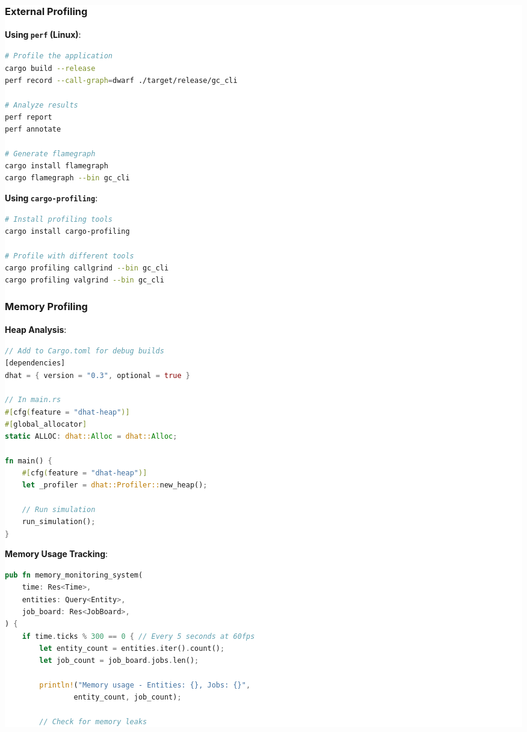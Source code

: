 ### External Profiling

**Using `perf` (Linux)**:

```bash
# Profile the application
cargo build --release
perf record --call-graph=dwarf ./target/release/gc_cli

# Analyze results
perf report
perf annotate

# Generate flamegraph
cargo install flamegraph
cargo flamegraph --bin gc_cli
```

**Using `cargo-profiling`**:

```bash
# Install profiling tools
cargo install cargo-profiling

# Profile with different tools
cargo profiling callgrind --bin gc_cli
cargo profiling valgrind --bin gc_cli
```

### Memory Profiling

**Heap Analysis**:

```rust
// Add to Cargo.toml for debug builds
[dependencies]
dhat = { version = "0.3", optional = true }

// In main.rs
#[cfg(feature = "dhat-heap")]
#[global_allocator]
static ALLOC: dhat::Alloc = dhat::Alloc;

fn main() {
    #[cfg(feature = "dhat-heap")]
    let _profiler = dhat::Profiler::new_heap();
    
    // Run simulation
    run_simulation();
}
```

**Memory Usage Tracking**:

```rust
pub fn memory_monitoring_system(
    time: Res<Time>,
    entities: Query<Entity>,
    job_board: Res<JobBoard>,
) {
    if time.ticks % 300 == 0 { // Every 5 seconds at 60fps
        let entity_count = entities.iter().count();
        let job_count = job_board.jobs.len();
        
        println!("Memory usage - Entities: {}, Jobs: {}", 
                entity_count, job_count);
        
        // Check for memory leaks
```